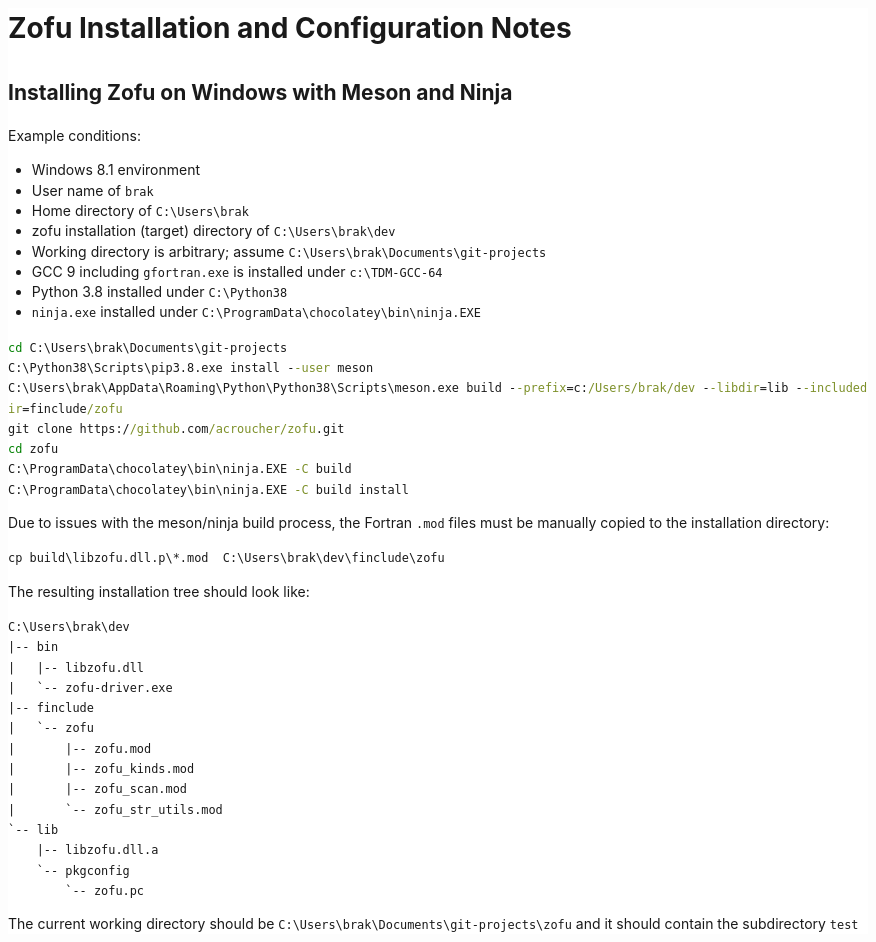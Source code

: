 # Zofu Installation and Configuration Notes

## Installing Zofu on Windows with Meson and Ninja

Example conditions:

- Windows 8.1 environment
- User name of `brak`
- Home directory of `C:\Users\brak`
- zofu installation (target) directory of `C:\Users\brak\dev`
- Working directory is arbitrary; assume `C:\Users\brak\Documents\git-projects`
- GCC 9 including `gfortran.exe` is installed under `c:\TDM-GCC-64`
- Python 3.8 installed under `C:\Python38`
- `ninja.exe` installed under `C:\ProgramData\chocolatey\bin\ninja.EXE`

~~~bat
cd C:\Users\brak\Documents\git-projects
C:\Python38\Scripts\pip3.8.exe install --user meson
C:\Users\brak\AppData\Roaming\Python\Python38\Scripts\meson.exe build --prefix=c:/Users/brak/dev --libdir=lib --includedir=finclude/zofu
git clone https://github.com/acroucher/zofu.git
cd zofu
C:\ProgramData\chocolatey\bin\ninja.EXE -C build
C:\ProgramData\chocolatey\bin\ninja.EXE -C build install
~~~

Due to issues with the meson/ninja build process, the Fortran `.mod` files must be manually copied to the installation directory:

~~~bat
cp build\libzofu.dll.p\*.mod  C:\Users\brak\dev\finclude\zofu
~~~

The resulting installation tree should look like:

~~~
C:\Users\brak\dev
|-- bin
|   |-- libzofu.dll
|   `-- zofu-driver.exe
|-- finclude
|   `-- zofu
|       |-- zofu.mod
|       |-- zofu_kinds.mod
|       |-- zofu_scan.mod
|       `-- zofu_str_utils.mod
`-- lib
    |-- libzofu.dll.a
    `-- pkgconfig
        `-- zofu.pc
~~~

The current working directory should be `C:\Users\brak\Documents\git-projects\zofu` and it should contain the subdirectory `test`
